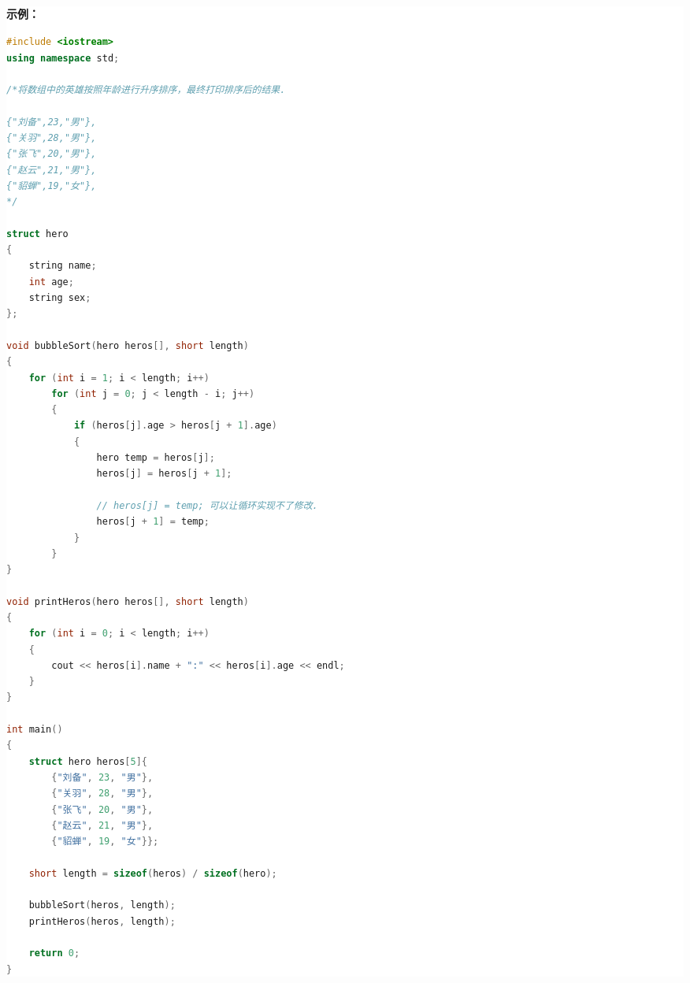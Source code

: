 



**示例：**

```C++
#include <iostream>
using namespace std;

/*将数组中的英雄按照年龄进行升序排序，最终打印排序后的结果.

{"刘备",23,"男"},
{"关羽",28,"男"},
{"张飞",20,"男"},
{"赵云",21,"男"},
{"貂蝉",19,"女"},
*/

struct hero
{
    string name;
    int age;
    string sex;
};

void bubbleSort(hero heros[], short length)
{
    for (int i = 1; i < length; i++)
        for (int j = 0; j < length - i; j++)
        {
            if (heros[j].age > heros[j + 1].age)
            {
                hero temp = heros[j];
                heros[j] = heros[j + 1];

                // heros[j] = temp; 可以让循环实现不了修改.
                heros[j + 1] = temp;
            }
        }
}

void printHeros(hero heros[], short length)
{
    for (int i = 0; i < length; i++)
    {
        cout << heros[i].name + ":" << heros[i].age << endl;
    }
}

int main()
{
    struct hero heros[5]{
        {"刘备", 23, "男"},
        {"关羽", 28, "男"},
        {"张飞", 20, "男"},
        {"赵云", 21, "男"},
        {"貂蝉", 19, "女"}};

    short length = sizeof(heros) / sizeof(hero);

    bubbleSort(heros, length);
    printHeros(heros, length);

    return 0;
}
```